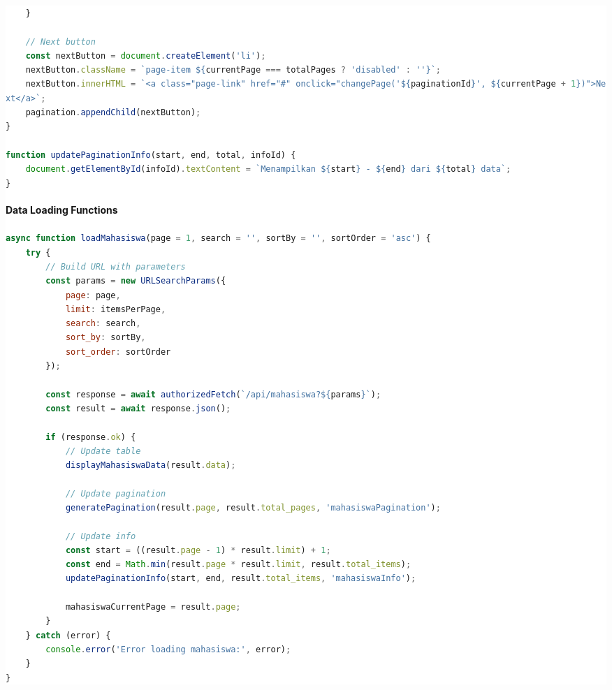```javascript
    }
    
    // Next button
    const nextButton = document.createElement('li');
    nextButton.className = `page-item ${currentPage === totalPages ? 'disabled' : ''}`;
    nextButton.innerHTML = `<a class="page-link" href="#" onclick="changePage('${paginationId}', ${currentPage + 1})">Next</a>`;
    pagination.appendChild(nextButton);
}

function updatePaginationInfo(start, end, total, infoId) {
    document.getElementById(infoId).textContent = `Menampilkan ${start} - ${end} dari ${total} data`;
}
```

#### Data Loading Functions
```javascript
async function loadMahasiswa(page = 1, search = '', sortBy = '', sortOrder = 'asc') {
    try {
        // Build URL with parameters
        const params = new URLSearchParams({
            page: page,
            limit: itemsPerPage,
            search: search,
            sort_by: sortBy,
            sort_order: sortOrder
        });
        
        const response = await authorizedFetch(`/api/mahasiswa?${params}`);
        const result = await response.json();
        
        if (response.ok) {
            // Update table
            displayMahasiswaData(result.data);
            
            // Update pagination
            generatePagination(result.page, result.total_pages, 'mahasiswaPagination');
            
            // Update info
            const start = ((result.page - 1) * result.limit) + 1;
            const end = Math.min(result.page * result.limit, result.total_items);
            updatePaginationInfo(start, end, result.total_items, 'mahasiswaInfo');
            
            mahasiswaCurrentPage = result.page;
        }
    } catch (error) {
        console.error('Error loading mahasiswa:', error);
    }
}
```
